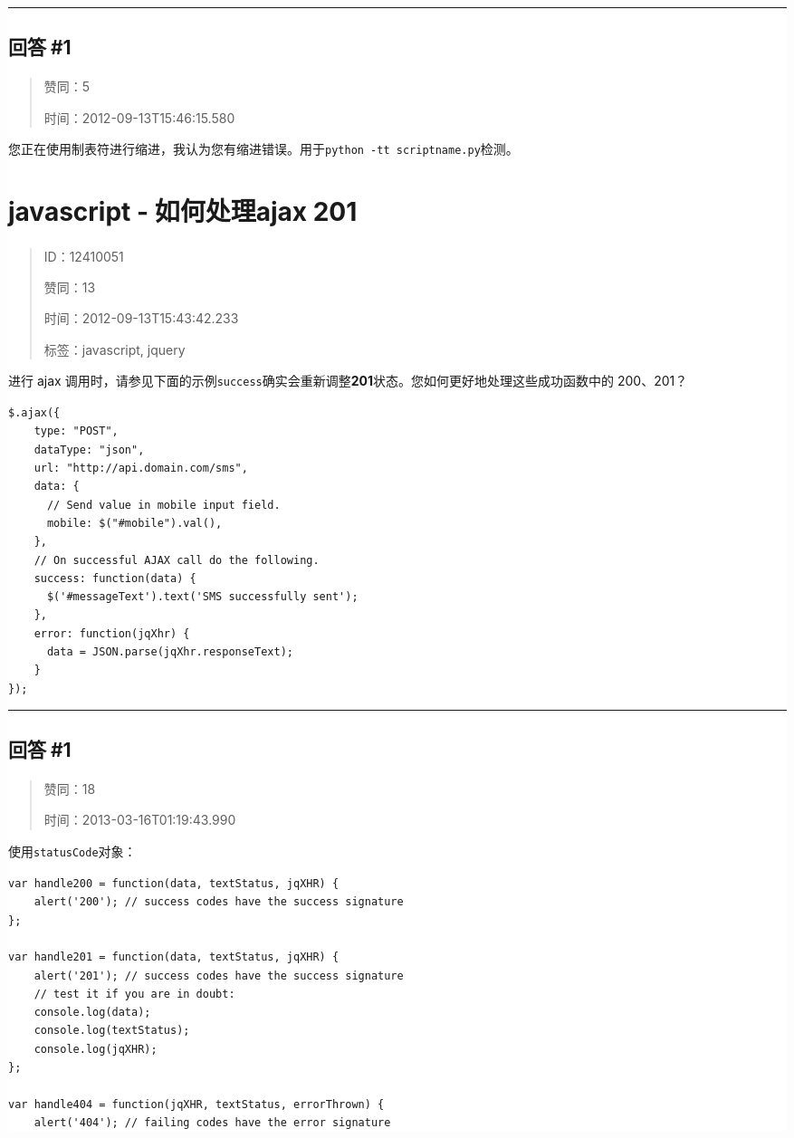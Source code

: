 * * *

## 回答 #1

> 赞同：5
> 
> 时间：2012-09-13T15:46:15.580

您正在使用制表符进行缩进，我认为您有缩进错误。用于`python -tt scriptname.py`检测。

# javascript - 如何处理ajax 201

> ID：12410051
> 
> 赞同：13
> 
> 时间：2012-09-13T15:43:42.233
> 
> 标签：javascript, jquery

进行 ajax 调用时，请参见下面的示例`success`确实会重新调整**201**状态。您如何更好地处理这些成功函数中的 200、201？

```
$.ajax({
    type: "POST",
    dataType: "json",
    url: "http://api.domain.com/sms",
    data: {
      // Send value in mobile input field.
      mobile: $("#mobile").val(),
    },
    // On successful AJAX call do the following.
    success: function(data) {
      $('#messageText').text('SMS successfully sent');
    },
    error: function(jqXhr) {
      data = JSON.parse(jqXhr.responseText);
    }
}); 
```

* * *

## 回答 #1

> 赞同：18
> 
> 时间：2013-03-16T01:19:43.990

使用`statusCode`对象：

```
var handle200 = function(data, textStatus, jqXHR) {
    alert('200'); // success codes have the success signature
};

var handle201 = function(data, textStatus, jqXHR) {
    alert('201'); // success codes have the success signature
    // test it if you are in doubt:
    console.log(data);
    console.log(textStatus);
    console.log(jqXHR);
};

var handle404 = function(jqXHR, textStatus, errorThrown) {
    alert('404'); // failing codes have the error signature
```